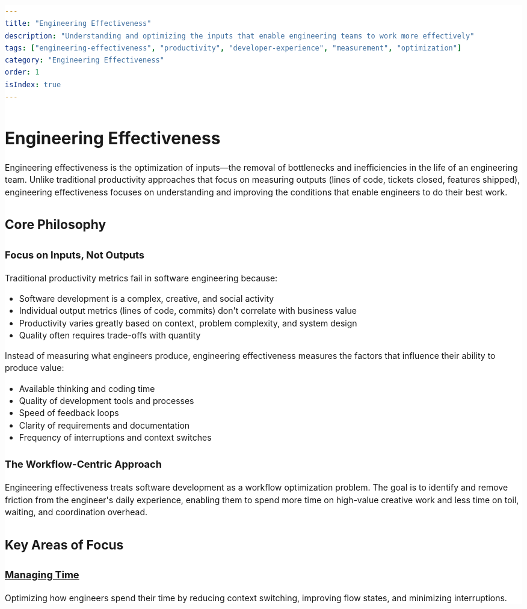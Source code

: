 ```yaml
---
title: "Engineering Effectiveness"
description: "Understanding and optimizing the inputs that enable engineering teams to work more effectively"
tags: ["engineering-effectiveness", "productivity", "developer-experience", "measurement", "optimization"]
category: "Engineering Effectiveness"
order: 1
isIndex: true
---
```


# Engineering Effectiveness

Engineering effectiveness is the optimization of inputs—the removal of bottlenecks and inefficiencies in the life of an engineering team. Unlike traditional productivity approaches that focus on measuring outputs (lines of code, tickets closed, features shipped), engineering effectiveness focuses on understanding and improving the conditions that enable engineers to do their best work.

## Core Philosophy

### Focus on Inputs, Not Outputs

Traditional productivity metrics fail in software engineering because:
- Software development is a complex, creative, and social activity
- Individual output metrics (lines of code, commits) don't correlate with business value
- Productivity varies greatly based on context, problem complexity, and system design
- Quality often requires trade-offs with quantity

Instead of measuring what engineers produce, engineering effectiveness measures the factors that influence their ability to produce value:
- Available thinking and coding time
- Quality of development tools and processes
- Speed of feedback loops
- Clarity of requirements and documentation
- Frequency of interruptions and context switches

### The Workflow-Centric Approach

Engineering effectiveness treats software development as a workflow optimization problem. The goal is to identify and remove friction from the engineer's daily experience, enabling them to spend more time on high-value creative work and less time on toil, waiting, and coordination overhead.

## Key Areas of Focus

### [Managing Time](./managing-time)
Optimizing how engineers spend their time by reducing context switching, improving flow states, and minimizing interruptions.
